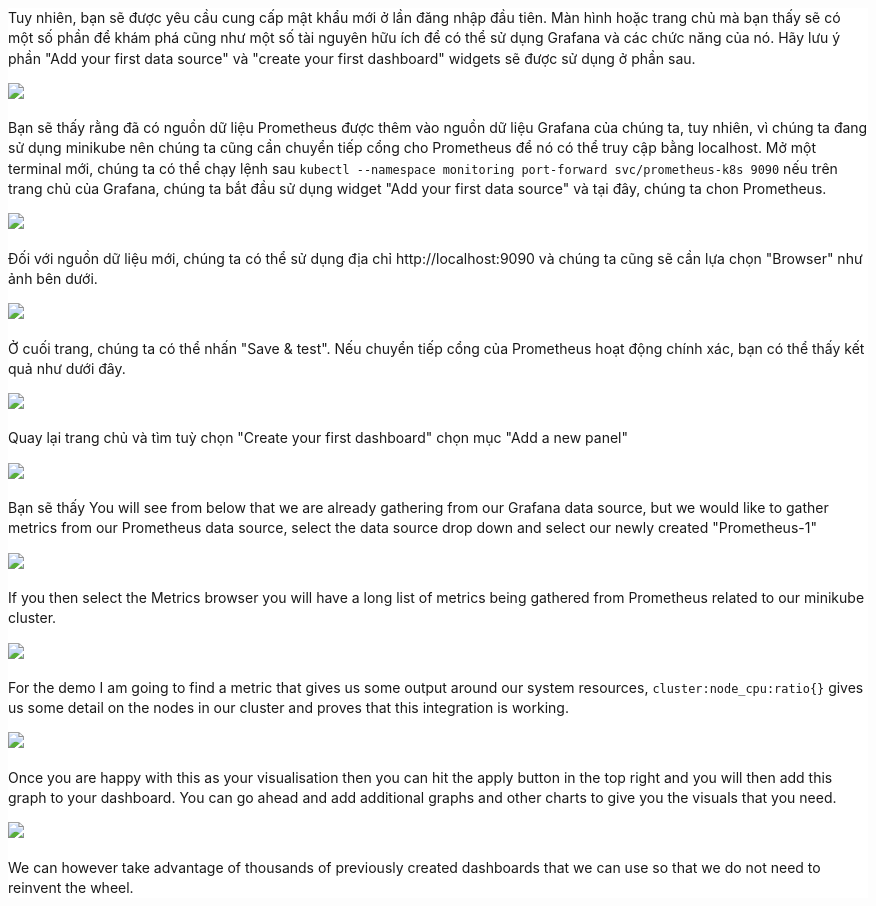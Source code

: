 Tuy nhiên, bạn sẽ được yêu cầu cung cấp mật khẩu mới ở lần đăng nhập đầu tiên. Màn hình hoặc trang chủ mà bạn thấy sẽ có một số phần để khám phá cũng như một số tài nguyên hữu ích để có thể sử dụng Grafana và các chức năng của nó. Hãy lưu ý phần "Add your first data source" và "create your first dashboard" widgets sẽ được sử dụng ở phần sau.

![](../../Days/Images/Day83_Monitoring10.png)

Bạn sẽ thấy rằng đã có nguồn dữ liệu Prometheus được thêm vào nguồn dữ liệu Grafana của chúng ta, tuy nhiên, vì chúng ta đang sử dụng minikube nên chúng ta cũng cần chuyển tiếp cổng cho Prometheus để nó có thể truy cập bằng localhost. Mở một terminal mới, chúng ta có thể chạy lệnh sau  `kubectl --namespace monitoring port-forward svc/prometheus-k8s 9090` nếu trên trang chủ của Grafana, chúng ta bắt đầu sử dụng widget "Add your first data source" và tại đây, chúng ta chon Prometheus.

![](../../Days/Images/Day83_Monitoring11.png)

Đối với nguồn dữ liệu mới, chúng ta có thể sử dụng địa chỉ http://localhost:9090 và chúng ta cũng sẽ cần lựa chọn "Browser" như ảnh bên dưới.

![](../../Days/Images/Day83_Monitoring12.png)

Ở cuối trang, chúng ta có thể nhấn "Save & test". Nếu chuyển tiếp cổng của Prometheus hoạt động chính xác, bạn có thể thấy kết quả như dưới đây.

![](../../Days/Images/Day83_Monitoring13.png)

Quay lại trang chủ và tìm tuỳ chọn "Create your first dashboard" chọn mục "Add a new panel"

![](../../Days/Images/Day83_Monitoring14.png)

Bạn sẽ thấy 
You will see from below that we are already gathering from our Grafana data source, but we would like to gather metrics from our Prometheus data source, select the data source drop down and select our newly created "Prometheus-1"

![](../../Days/Images/Day83_Monitoring15.png)

If you then select the Metrics browser you will have a long list of metrics being gathered from Prometheus related to our minikube cluster.

![](../../Days/Images/Day83_Monitoring16.png)

For the demo I am going to find a metric that gives us some output around our system resources, `cluster:node_cpu:ratio{}` gives us some detail on the nodes in our cluster and proves that this integration is working.

![](../../Days/Images/Day83_Monitoring17.png)

Once you are happy with this as your visualisation then you can hit the apply button in the top right and you will then add this graph to your dashboard. You can go ahead and add additional graphs and other charts to give you the visuals that you need.

![](../../Days/Images/Day83_Monitoring18.png)

We can however take advantage of thousands of previously created dashboards that we can use so that we do not need to reinvent the wheel.
